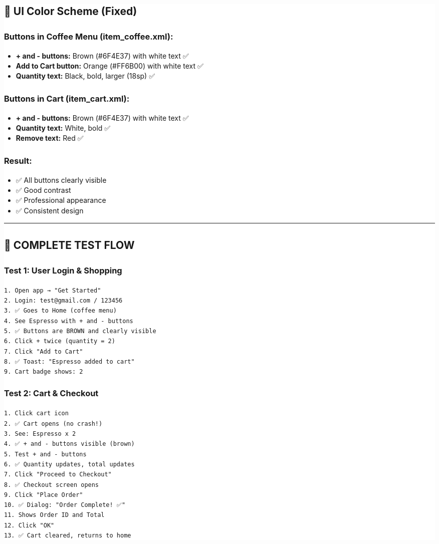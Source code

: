 ## 🎨 UI Color Scheme (Fixed)

### **Buttons in Coffee Menu (item_coffee.xml):**
- **+ and - buttons:** Brown (#6F4E37) with white text ✅
- **Add to Cart button:** Orange (#FF6B00) with white text ✅
- **Quantity text:** Black, bold, larger (18sp) ✅

### **Buttons in Cart (item_cart.xml):**
- **+ and - buttons:** Brown (#6F4E37) with white text ✅
- **Quantity text:** White, bold ✅
- **Remove text:** Red ✅

### **Result:**
- ✅ All buttons clearly visible
- ✅ Good contrast
- ✅ Professional appearance
- ✅ Consistent design

---

## 📱 COMPLETE TEST FLOW

### **Test 1: User Login & Shopping**
```
1. Open app → "Get Started"
2. Login: test@gmail.com / 123456
3. ✅ Goes to Home (coffee menu)
4. See Espresso with + and - buttons
5. ✅ Buttons are BROWN and clearly visible
6. Click + twice (quantity = 2)
7. Click "Add to Cart"
8. ✅ Toast: "Espresso added to cart"
9. Cart badge shows: 2
```

### **Test 2: Cart & Checkout**
```
1. Click cart icon
2. ✅ Cart opens (no crash!)
3. See: Espresso x 2
4. ✅ + and - buttons visible (brown)
5. Test + and - buttons
6. ✅ Quantity updates, total updates
7. Click "Proceed to Checkout"
8. ✅ Checkout screen opens
9. Click "Place Order"
10. ✅ Dialog: "Order Complete! ✅"
11. Shows Order ID and Total
12. Click "OK"
13. ✅ Cart cleared, returns to home
```
